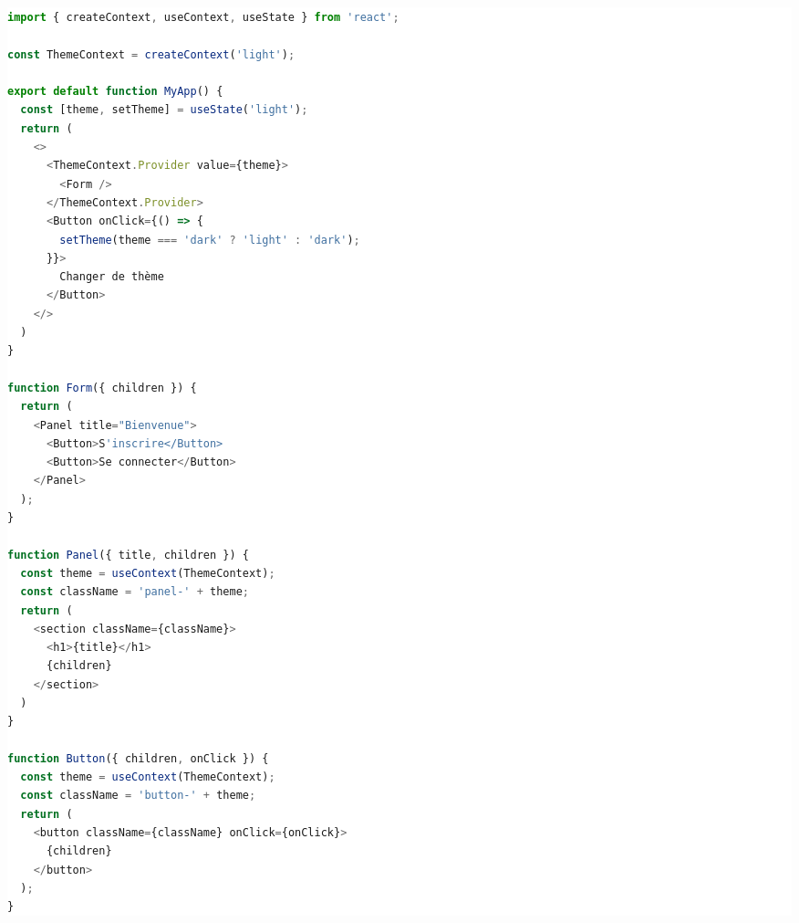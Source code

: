 <Sandpack>

```js
import { createContext, useContext, useState } from 'react';

const ThemeContext = createContext('light');

export default function MyApp() {
  const [theme, setTheme] = useState('light');
  return (
    <>
      <ThemeContext.Provider value={theme}>
        <Form />
      </ThemeContext.Provider>
      <Button onClick={() => {
        setTheme(theme === 'dark' ? 'light' : 'dark');
      }}>
        Changer de thème
      </Button>
    </>
  )
}

function Form({ children }) {
  return (
    <Panel title="Bienvenue">
      <Button>S'inscrire</Button>
      <Button>Se connecter</Button>
    </Panel>
  );
}

function Panel({ title, children }) {
  const theme = useContext(ThemeContext);
  const className = 'panel-' + theme;
  return (
    <section className={className}>
      <h1>{title}</h1>
      {children}
    </section>
  )
}

function Button({ children, onClick }) {
  const theme = useContext(ThemeContext);
  const className = 'button-' + theme;
  return (
    <button className={className} onClick={onClick}>
      {children}
    </button>
  );
}
```
